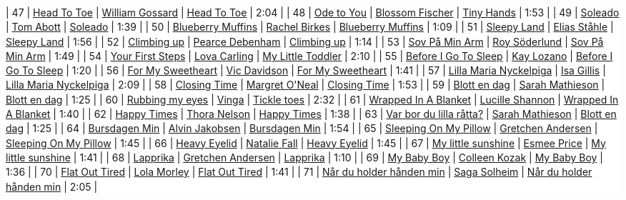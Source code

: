 | 47 | [Head To Toe](https://open.spotify.com/track/6oRcnWZJtM5uVgXdFErurv) | [William Gossard](https://open.spotify.com/artist/2lp225d2g9UWyBXtEFclwl) | [Head To Toe](https://open.spotify.com/album/53RMeg3xz4mNiDYGINA5hR) | 2:04 |
| 48 | [Ode to You](https://open.spotify.com/track/31hIWFZWIRYnKnt0dkuVPi) | [Blossom Fischer](https://open.spotify.com/artist/54aAZVUQRxUU4thvslyFjz) | [Tiny Hands](https://open.spotify.com/album/0AExtvXunsJ5fHeSV2Gqif) | 1:53 |
| 49 | [Soleado](https://open.spotify.com/track/0mZtMMDWYXSOSV4OZCi75V) | [Tom Abott](https://open.spotify.com/artist/4Mxad1PBRHlkgCRhpKhTbf) | [Soleado](https://open.spotify.com/album/54VyyjgjFO3kAUJiXVVU7o) | 1:39 |
| 50 | [Blueberry Muffins](https://open.spotify.com/track/5bbGsX1DgwUYjoQ9diFqVn) | [Rachel Birkes](https://open.spotify.com/artist/46dwJ4pRnNjShZqsj3wOaD) | [Blueberry Muffins](https://open.spotify.com/album/5Q0jjE7plhJ0uBeLTpggdG) | 1:09 |
| 51 | [Sleepy Land](https://open.spotify.com/track/5uLDHN6Lbh7fDbFDxDyCSv) | [Elias Ståhle](https://open.spotify.com/artist/5w0kV4jCLLthNvZqe78yCV) | [Sleepy Land](https://open.spotify.com/album/3aEQQidga93YN6RBxHmt1W) | 1:56 |
| 52 | [Climbing up](https://open.spotify.com/track/2R8GvjuWEpnmsbGbT5jakX) | [Pearce Debenham](https://open.spotify.com/artist/3JgtNeC7T7j6SGEFQ9qMlg) | [Climbing up](https://open.spotify.com/album/2mEmvpMrNqeuXFnk5RCwkp) | 1:14 |
| 53 | [Sov På Min Arm](https://open.spotify.com/track/6FwbTvQraHrICNEPT76d06) | [Roy Söderlund](https://open.spotify.com/artist/7KEsz1mNNgvyjdgjzAtW34) | [Sov På Min Arm](https://open.spotify.com/album/3sRPue5ZbKp5lPJpLEuLoV) | 1:49 |
| 54 | [Your First Steps](https://open.spotify.com/track/2BHWzwMuxtNRJ3J36GCOkF) | [Lova Carling](https://open.spotify.com/artist/7mZRGYwWF15QNqKAG9hNCI) | [My Little Toddler](https://open.spotify.com/album/1sXPqApeZ3FPB134f9N1Vj) | 2:10 |
| 55 | [Before I Go To Sleep](https://open.spotify.com/track/5Y4ng1a6gsHCt55hDWIi9O) | [Kay Lozano](https://open.spotify.com/artist/4aneGgQXJW7ufSTcjHLXDw) | [Before I Go To Sleep](https://open.spotify.com/album/4RFKhar3rtwEXtKWGV44pi) | 1:20 |
| 56 | [For My Sweetheart](https://open.spotify.com/track/3DtGLM46u1ZrZMP1Z5xqOW) | [Vic Davidson](https://open.spotify.com/artist/4rxDPoC97AdDVhtbQmqyQQ) | [For My Sweetheart](https://open.spotify.com/album/6lUHunI58WXnZH9DRHllEQ) | 1:41 |
| 57 | [Lilla Maria Nyckelpiga](https://open.spotify.com/track/2l3GxW69WudJ7tyouoWCIc) | [Isa Gillis](https://open.spotify.com/artist/3rU2YqShYRVpdKKMHcJtJZ) | [Lilla Maria Nyckelpiga](https://open.spotify.com/album/3o3bsJVahJu5PpasNdO20x) | 2:09 |
| 58 | [Closing Time](https://open.spotify.com/track/4qynpDjoyzLZjHNwroU3UN) | [Margret O'Neal](https://open.spotify.com/artist/0qWHfyGNKjHZyHCvIYwNdc) | [Closing Time](https://open.spotify.com/album/6u8mesUiCh9Ej8r3TbC8i0) | 1:53 |
| 59 | [Blott en dag](https://open.spotify.com/track/49XkXcSroi01dECBeMf1wJ) | [Sarah Mathieson](https://open.spotify.com/artist/2Bt65oYe6XD6YksE5ELi5n) | [Blott en dag](https://open.spotify.com/album/7hqajrKD8OBtWD0fywQp6K) | 1:25 |
| 60 | [Rubbing my eyes](https://open.spotify.com/track/7z1VnmeKEV0iNhjPo6ILTk) | [Vinga](https://open.spotify.com/artist/0tUQaRAVEBx927JquVwztK) | [Tickle toes](https://open.spotify.com/album/4q94L1E8Zx8d5HCrz2Jv6d) | 2:32 |
| 61 | [Wrapped In A Blanket](https://open.spotify.com/track/1S1SKKE7smqdaWWbx4Cdqx) | [Lucille Shannon](https://open.spotify.com/artist/1kAuyhZ2vs4DMiGGOuTIiN) | [Wrapped In A Blanket](https://open.spotify.com/album/4p94R4YXKMs09DXBmIYhcA) | 1:40 |
| 62 | [Happy Times](https://open.spotify.com/track/5ktISNmss2NX5pPIZp3tDf) | [Thora Nelson](https://open.spotify.com/artist/32SpgZv8WZjxnzitTsP6R3) | [Happy Times](https://open.spotify.com/album/5rEXMXkgfwi97O2THttUPS) | 1:38 |
| 63 | [Var bor du lilla råtta?](https://open.spotify.com/track/4rbSsFJeWvZKjKgzLtkRf1) | [Sarah Mathieson](https://open.spotify.com/artist/2Bt65oYe6XD6YksE5ELi5n) | [Blott en dag](https://open.spotify.com/album/7hqajrKD8OBtWD0fywQp6K) | 1:25 |
| 64 | [Bursdagen Min](https://open.spotify.com/track/37LpZqpAba2OC0nJ5wMcbt) | [Alvin Jakobsen](https://open.spotify.com/artist/58RDP2gGS40YZYgOMi0Q7o) | [Bursdagen Min](https://open.spotify.com/album/1OFzNlJf8E8NhiFqrYvyq4) | 1:54 |
| 65 | [Sleeping On My Pillow](https://open.spotify.com/track/33DMMc4Ab77IOJTwQ7xbwg) | [Gretchen Andersen](https://open.spotify.com/artist/6JA3BkprYUjs2sL4u7FBpZ) | [Sleeping On My Pillow](https://open.spotify.com/album/3ysNBf208SGQ5y9bBeLZgS) | 1:45 |
| 66 | [Heavy Eyelid](https://open.spotify.com/track/0olsjW9ZIc04WtnRtGLCSV) | [Natalie Fall](https://open.spotify.com/artist/6YZdKBkkOEdojatkaX7rzE) | [Heavy Eyelid](https://open.spotify.com/album/42RGiPLYDYqokQ81QuSeok) | 1:45 |
| 67 | [My little sunshine](https://open.spotify.com/track/05CZrbMz2xWGCYn6I9g0nK) | [Esmee Price](https://open.spotify.com/artist/4Rl6N4VmQzqDlGKrG6YfgD) | [My little sunshine](https://open.spotify.com/album/7b1bk1Vr4C32XOgm2f1LXt) | 1:41 |
| 68 | [Lapprika](https://open.spotify.com/track/3uzZub2fRRFP402ZXO7NDI) | [Gretchen Andersen](https://open.spotify.com/artist/6JA3BkprYUjs2sL4u7FBpZ) | [Lapprika](https://open.spotify.com/album/2x2lvMLg9ExFjSKa1FOPH6) | 1:10 |
| 69 | [My Baby Boy](https://open.spotify.com/track/5GeUvB5e1LacP65p9EApbV) | [Colleen Kozak](https://open.spotify.com/artist/19yYfBfYNV2XUJvo8pfKvK) | [My Baby Boy](https://open.spotify.com/album/06pWkRUjbu64kH30GrTn9Z) | 1:36 |
| 70 | [Flat Out Tired](https://open.spotify.com/track/3FUSlmcxGqDSrqg498rXhS) | [Lola Morley](https://open.spotify.com/artist/2Kuyae6WVSIZdgm0sXVLlf) | [Flat Out Tired](https://open.spotify.com/album/4WHUZ6mUIhKoeEOJeUi0gV) | 1:41 |
| 71 | [Når du holder hånden min](https://open.spotify.com/track/6N5gzMlSWIbGNLDJoMWph9) | [Saga Solheim](https://open.spotify.com/artist/7uy9xQDLs9vJXNotUs2eVQ) | [Når du holder hånden min](https://open.spotify.com/album/2jN7REU2ZfHTpmehtJWoRB) | 2:05 |